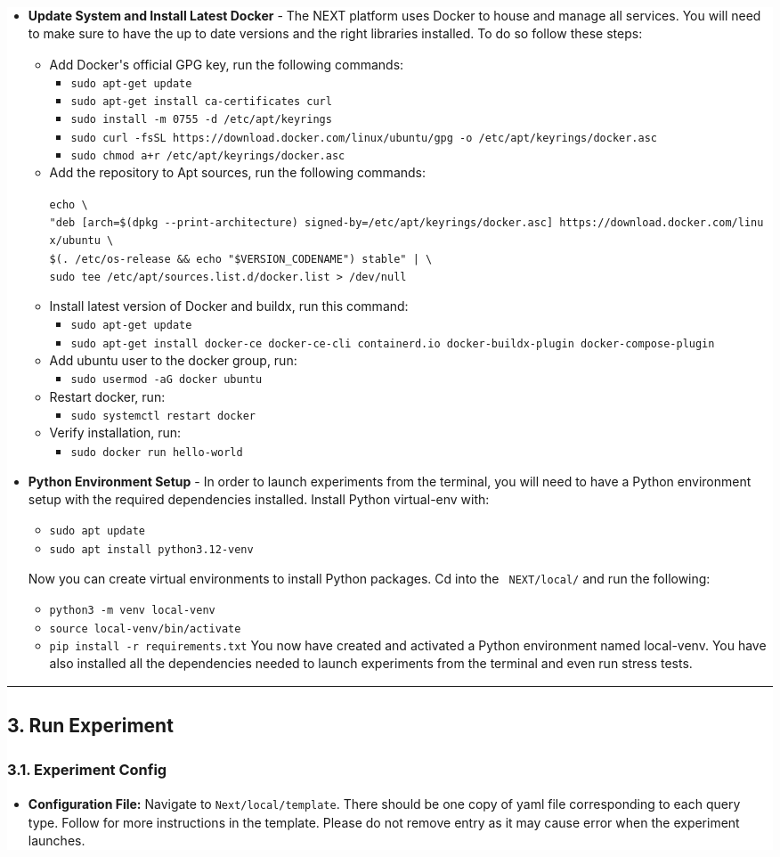 - **Update System and Install Latest Docker** -
The NEXT platform uses Docker to house and manage all services. You will need to make sure to have the up to date versions and the right libraries installed. To do so follow these steps:
  - Add Docker's official GPG key, run the following commands:
    - ```sudo apt-get update ```
    - ``` sudo apt-get install ca-certificates curl ```
    - ``` sudo install -m 0755 -d /etc/apt/keyrings ```
    - ``` sudo curl -fsSL https://download.docker.com/linux/ubuntu/gpg -o /etc/apt/keyrings/docker.asc ```
    - ``` sudo chmod a+r /etc/apt/keyrings/docker.asc ```
  - Add the repository to Apt sources, run the following commands: 
    ``` 
    echo \
    "deb [arch=$(dpkg --print-architecture) signed-by=/etc/apt/keyrings/docker.asc] https://download.docker.com/linux/ubuntu \
    $(. /etc/os-release && echo "$VERSION_CODENAME") stable" | \
    sudo tee /etc/apt/sources.list.d/docker.list > /dev/null 
    ```
  - Install latest version of Docker and buildx, run this command:
    - ``` sudo apt-get update ```
    - ``` sudo apt-get install docker-ce docker-ce-cli containerd.io docker-buildx-plugin docker-compose-plugin ```
  - Add ubuntu user to the docker group, run:
    - ``` sudo usermod -aG docker ubuntu ```
  - Restart docker, run:
    - ``` sudo systemctl restart docker ```
  - Verify installation, run:
    - ``` sudo docker run hello-world ```
   
- **Python Environment Setup** -
In order to launch experiments from the terminal, you will need to have a Python environment setup with the required dependencies installed. Install Python virtual-env with:
  - ``` sudo apt update ```
  - ``` sudo apt install python3.12-venv ``` 
  
  Now you can create virtual environments to install Python packages. Cd into the ``` NEXT/local/``` and run the following:
  - ``` python3 -m venv local-venv ```
  - ``` source local-venv/bin/activate ```
  - ``` pip install -r requirements.txt ```
You now have created and activated a Python environment named local-venv. You have also installed all the dependencies needed to launch experiments from the terminal and even run stress tests.

---

## 3. Run Experiment
### 3.1. Experiment Config
- **Configuration File:** Navigate to ```Next/local/template```. There should be one copy of yaml file corresponding to each query type. Follow for more instructions in  the template. Please do not remove entry as it may cause error when the experiment launches. 
